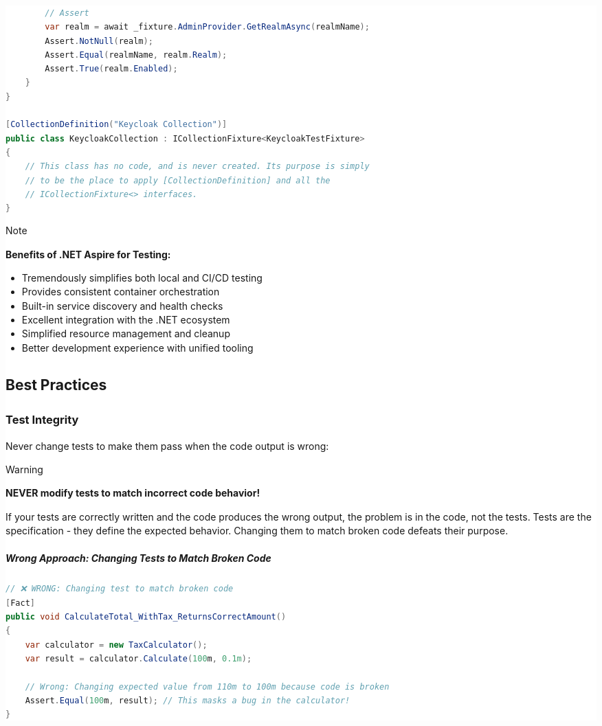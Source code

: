 ```csharp
        // Assert
        var realm = await _fixture.AdminProvider.GetRealmAsync(realmName);
        Assert.NotNull(realm);
        Assert.Equal(realmName, realm.Realm);
        Assert.True(realm.Enabled);
    }
}

[CollectionDefinition("Keycloak Collection")]
public class KeycloakCollection : ICollectionFixture<KeycloakTestFixture>
{
    // This class has no code, and is never created. Its purpose is simply
    // to be the place to apply [CollectionDefinition] and all the
    // ICollectionFixture<> interfaces.
}
```

> [!NOTE]
> 
> **Benefits of .NET Aspire for Testing:**
> 
> - Tremendously simplifies both local and CI/CD testing
> - Provides consistent container orchestration
> - Built-in service discovery and health checks
> - Excellent integration with the .NET ecosystem
> - Simplified resource management and cleanup
> - Better development experience with unified tooling


## Best Practices

### Test Integrity

Never change tests to make them pass when the code output is wrong:

> [!WARNING]
> 
> **NEVER modify tests to match incorrect code behavior!**
> 
> If your tests are correctly written and the code produces the wrong output, the problem is in the code, not the tests.
> Tests are the specification - they define the expected behavior. Changing them to match broken code defeats their
> purpose.

##### Wrong Approach: Changing Tests to Match Broken Code

```csharp
// ❌ WRONG: Changing test to match broken code
[Fact]
public void CalculateTotal_WithTax_ReturnsCorrectAmount()
{
    var calculator = new TaxCalculator();
    var result = calculator.Calculate(100m, 0.1m);

    // Wrong: Changing expected value from 110m to 100m because code is broken
    Assert.Equal(100m, result); // This masks a bug in the calculator!
}
```
